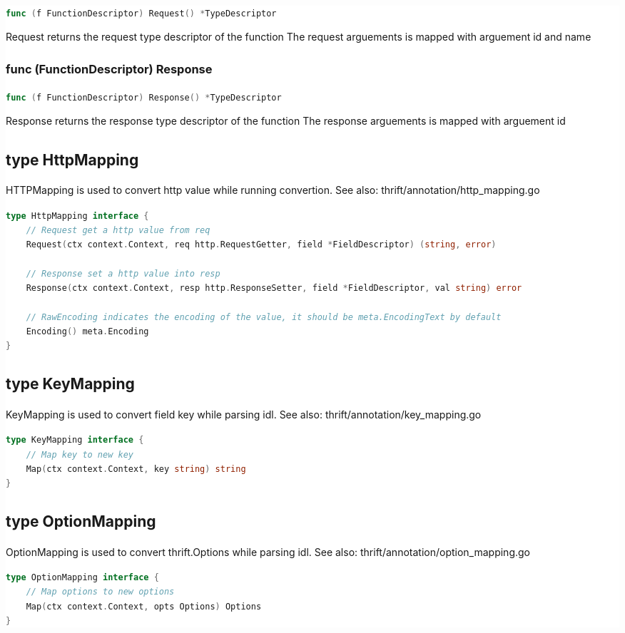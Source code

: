 ```go
func (f FunctionDescriptor) Request() *TypeDescriptor
```

Request returns the request type descriptor of the function The request arguements is mapped with arguement id and name

### func \(FunctionDescriptor\) Response

```go
func (f FunctionDescriptor) Response() *TypeDescriptor
```

Response returns the response type descriptor of the function The response arguements is mapped with arguement id

## type HttpMapping

HTTPMapping is used to convert http value while running convertion. See also: thrift/annotation/http\_mapping.go

```go
type HttpMapping interface {
    // Request get a http value from req
    Request(ctx context.Context, req http.RequestGetter, field *FieldDescriptor) (string, error)

    // Response set a http value into resp
    Response(ctx context.Context, resp http.ResponseSetter, field *FieldDescriptor, val string) error

    // RawEncoding indicates the encoding of the value, it should be meta.EncodingText by default
    Encoding() meta.Encoding
}
```

## type KeyMapping

KeyMapping is used to convert field key while parsing idl. See also: thrift/annotation/key\_mapping.go

```go
type KeyMapping interface {
    // Map key to new key
    Map(ctx context.Context, key string) string
}
```

## type OptionMapping

OptionMapping is used to convert thrift.Options while parsing idl. See also: thrift/annotation/option\_mapping.go

```go
type OptionMapping interface {
    // Map options to new options
    Map(ctx context.Context, opts Options) Options
}
```
